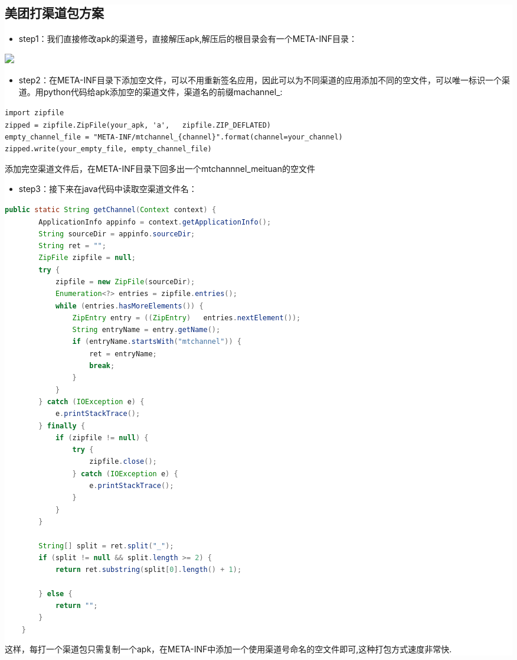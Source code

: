 ## 美团打渠道包方案

* step1：我们直接修改apk的渠道号，直接解压apk,解压后的根目录会有一个META-INF目录：  

![](http://i.imgur.com/uO3Sqs7.png)

* step2：在META-INF目录下添加空文件，可以不用重新签名应用，因此可以为不同渠道的应用添加不同的空文件，可以唯一标识一个渠道。用python代码给apk添加空的渠道文件，渠道名的前缀machannel_:

``` 
import zipfile  
zipped = zipfile.ZipFile(your_apk, 'a',   zipfile.ZIP_DEFLATED)   
empty_channel_file = "META-INF/mtchannel_{channel}".format(channel=your_channel)  
zipped.write(your_empty_file, empty_channel_file)  

```
添加完空渠道文件后，在META-INF目录下回多出一个mtchannnel_meituan的空文件

* step3：接下来在java代码中读取空渠道文件名：

```java  
public static String getChannel(Context context) {  
        ApplicationInfo appinfo = context.getApplicationInfo();  
        String sourceDir = appinfo.sourceDir;  
        String ret = "";  
        ZipFile zipfile = null;  
        try {  
            zipfile = new ZipFile(sourceDir);  
            Enumeration<?> entries = zipfile.entries();  
            while (entries.hasMoreElements()) {  
                ZipEntry entry = ((ZipEntry)   entries.nextElement());  
                String entryName = entry.getName();  
                if (entryName.startsWith("mtchannel")) {  
                    ret = entryName;  
                    break;  
                }  
            }  
        } catch (IOException e) {  
            e.printStackTrace();  
        } finally {  
            if (zipfile != null) {  
                try {  
                    zipfile.close();  
                } catch (IOException e) {  
                    e.printStackTrace();  
                }  
            }  
        }  

        String[] split = ret.split("_");  
        if (split != null && split.length >= 2) {  
            return ret.substring(split[0].length() + 1);  

        } else {  
            return "";  
        }  
    }  

```

这样，每打一个渠道包只需复制一个apk，在META-INF中添加一个使用渠道号命名的空文件即可,这种打包方式速度非常快.






